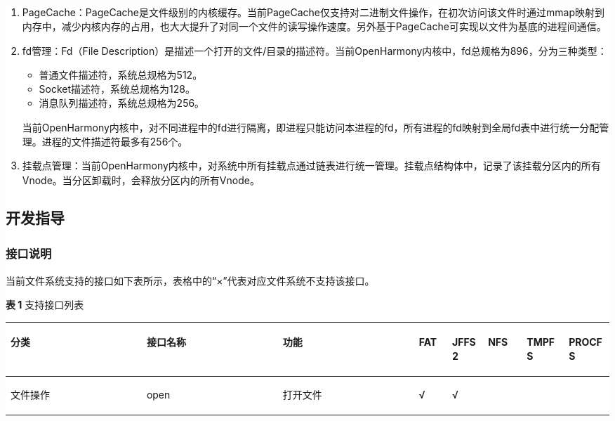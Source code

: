 
1.  PageCache：PageCache是文件级别的内核缓存。当前PageCache仅支持对二进制文件操作，在初次访问该文件时通过mmap映射到内存中，减少内核内存的占用，也大大提升了对同一个文件的读写操作速度。另外基于PageCache可实现以文件为基底的进程间通信。
2.  fd管理：Fd（File Description）是描述一个打开的文件/目录的描述符。当前OpenHarmony内核中，fd总规格为896，分为三种类型：

    -   普通文件描述符，系统总规格为512。
    -   Socket描述符，系统总规格为128。
    -   消息队列描述符，系统总规格为256。

    当前OpenHarmony内核中，对不同进程中的fd进行隔离，即进程只能访问本进程的fd，所有进程的fd映射到全局fd表中进行统一分配管理。进程的文件描述符最多有256个。

3.  挂载点管理：当前OpenHarmony内核中，对系统中所有挂载点通过链表进行统一管理。挂载点结构体中，记录了该挂载分区内的所有Vnode。当分区卸载时，会释放分区内的所有Vnode。

## 开发指导<a name="section1759563620358"></a>

### 接口说明<a name="section17865142133511"></a>

当前文件系统支持的接口如下表所示，表格中的“×”代表对应文件系统不支持该接口。

**表 1**  支持接口列表

<a name="table17301515163415"></a>
<table><thead align="left"><tr id="row1730115183416"><th class="cellrowborder" valign="top" width="22.547745225477453%" id="mcps1.2.9.1.1"><p id="p830131563412"><a name="p830131563412"></a><a name="p830131563412"></a>分类</p>
</th>
<th class="cellrowborder" valign="top" width="22.547745225477453%" id="mcps1.2.9.1.2"><p id="p43011512345"><a name="p43011512345"></a><a name="p43011512345"></a>接口<strong id="b197068338312"><a name="b197068338312"></a><a name="b197068338312"></a>名称</strong></p>
</th>
<th class="cellrowborder" valign="top" width="22.547745225477453%" id="mcps1.2.9.1.3"><p id="p1130101519342"><a name="p1130101519342"></a><a name="p1130101519342"></a>功能</p>
</th>
<th class="cellrowborder" valign="top" width="5.499450054994501%" id="mcps1.2.9.1.4"><p id="p107591639173415"><a name="p107591639173415"></a><a name="p107591639173415"></a>FAT</p>
</th>
<th class="cellrowborder" valign="top" width="5.949405059494051%" id="mcps1.2.9.1.5"><p id="p540384933412"><a name="p540384933412"></a><a name="p540384933412"></a>JFFS2</p>
</th>
<th class="cellrowborder" valign="top" width="6.419358064193579%" id="mcps1.2.9.1.6"><p id="p1912513588343"><a name="p1912513588343"></a><a name="p1912513588343"></a>NFS</p>
</th>
<th class="cellrowborder" valign="top" width="6.95930406959304%" id="mcps1.2.9.1.7"><p id="p1057755183515"><a name="p1057755183515"></a><a name="p1057755183515"></a>TMPFS</p>
</th>
<th class="cellrowborder" valign="top" width="7.529247075292471%" id="mcps1.2.9.1.8"><p id="p25201318183510"><a name="p25201318183510"></a><a name="p25201318183510"></a>PROCFS</p>
</th>
</tr>
</thead>
<tbody><tr id="row53018152343"><td class="cellrowborder" rowspan="16" valign="top" width="22.547745225477453%" headers="mcps1.2.9.1.1 "><p id="p151510381154"><a name="p151510381154"></a><a name="p151510381154"></a>文件操作</p>
</td>
<td class="cellrowborder" valign="top" width="22.547745225477453%" headers="mcps1.2.9.1.2 "><p id="p5302152348"><a name="p5302152348"></a><a name="p5302152348"></a>open</p>
</td>
<td class="cellrowborder" valign="top" width="22.547745225477453%" headers="mcps1.2.9.1.3 "><p id="p8301815103412"><a name="p8301815103412"></a><a name="p8301815103412"></a>打开文件</p>
</td>
<td class="cellrowborder" valign="top" width="5.499450054994501%" headers="mcps1.2.9.1.4 "><p id="p294710215329"><a name="p294710215329"></a><a name="p294710215329"></a>√</p>
</td>
<td class="cellrowborder" valign="top" width="5.949405059494051%" headers="mcps1.2.9.1.5 "><p id="p9261258325"><a name="p9261258325"></a><a name="p9261258325"></a>√</p>
</td>